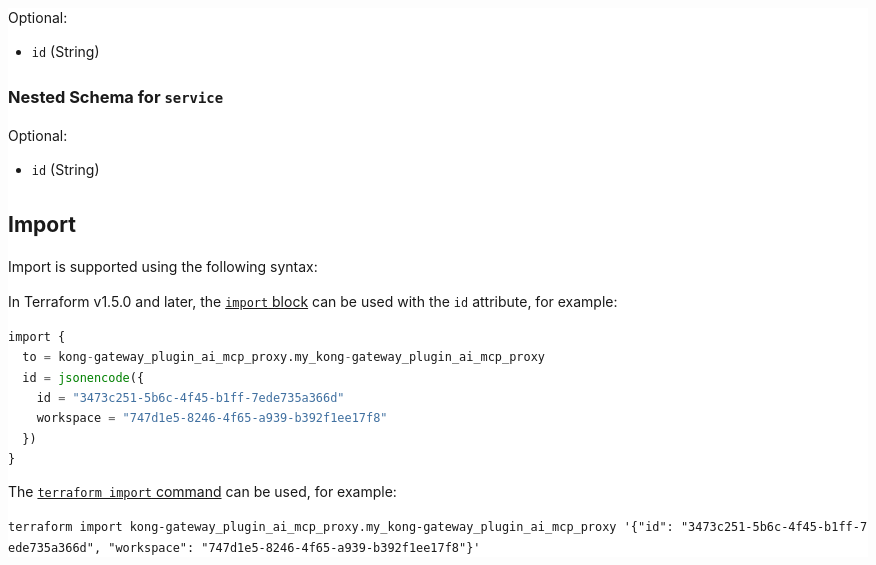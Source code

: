 Optional:

- `id` (String)


<a id="nestedatt--service"></a>
### Nested Schema for `service`

Optional:

- `id` (String)

## Import

Import is supported using the following syntax:

In Terraform v1.5.0 and later, the [`import` block](https://developer.hashicorp.com/terraform/language/import) can be used with the `id` attribute, for example:

```terraform
import {
  to = kong-gateway_plugin_ai_mcp_proxy.my_kong-gateway_plugin_ai_mcp_proxy
  id = jsonencode({
    id = "3473c251-5b6c-4f45-b1ff-7ede735a366d"
    workspace = "747d1e5-8246-4f65-a939-b392f1ee17f8"
  })
}
```

The [`terraform import` command](https://developer.hashicorp.com/terraform/cli/commands/import) can be used, for example:

```shell
terraform import kong-gateway_plugin_ai_mcp_proxy.my_kong-gateway_plugin_ai_mcp_proxy '{"id": "3473c251-5b6c-4f45-b1ff-7ede735a366d", "workspace": "747d1e5-8246-4f65-a939-b392f1ee17f8"}'
```
